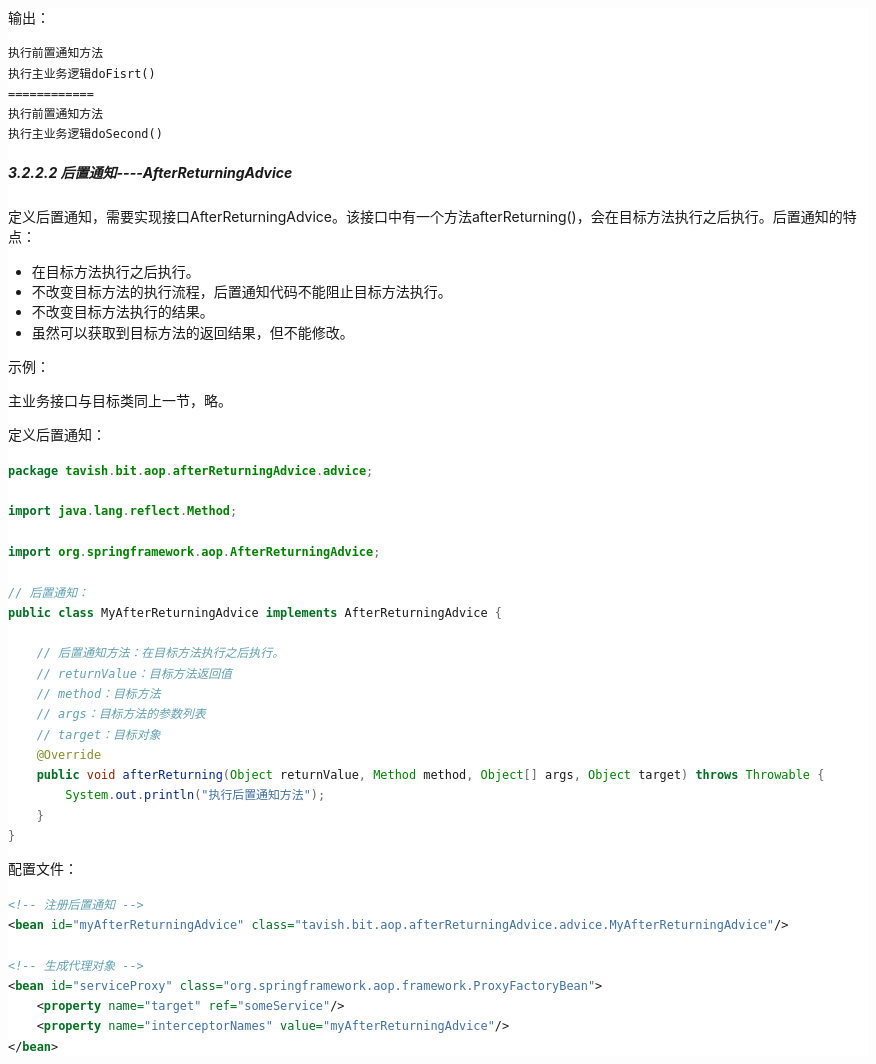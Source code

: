 输出：

```text
执行前置通知方法
执行主业务逻辑doFisrt()
============
执行前置通知方法
执行主业务逻辑doSecond()
```

##### 3.2.2.2 后置通知----AfterReturningAdvice

定义后置通知，需要实现接口AfterReturningAdvice。该接口中有一个方法afterReturning()，会在目标方法执行之后执行。后置通知的特点：

- 在目标方法执行之后执行。
- 不改变目标方法的执行流程，后置通知代码不能阻止目标方法执行。
- 不改变目标方法执行的结果。
- 虽然可以获取到目标方法的返回结果，但不能修改。

示例：

主业务接口与目标类同上一节，略。

定义后置通知：

```java
package tavish.bit.aop.afterReturningAdvice.advice;

import java.lang.reflect.Method;

import org.springframework.aop.AfterReturningAdvice;

// 后置通知：
public class MyAfterReturningAdvice implements AfterReturningAdvice {

    // 后置通知方法：在目标方法执行之后执行。
    // returnValue：目标方法返回值
    // method：目标方法
    // args：目标方法的参数列表
    // target：目标对象
    @Override
    public void afterReturning(Object returnValue, Method method, Object[] args, Object target) throws Throwable {
        System.out.println("执行后置通知方法");
    } 
}
```

配置文件：

```xml
<!-- 注册后置通知 -->
<bean id="myAfterReturningAdvice" class="tavish.bit.aop.afterReturningAdvice.advice.MyAfterReturningAdvice"/>

<!-- 生成代理对象 -->
<bean id="serviceProxy" class="org.springframework.aop.framework.ProxyFactoryBean">
    <property name="target" ref="someService"/>
    <property name="interceptorNames" value="myAfterReturningAdvice"/>
</bean>
```
